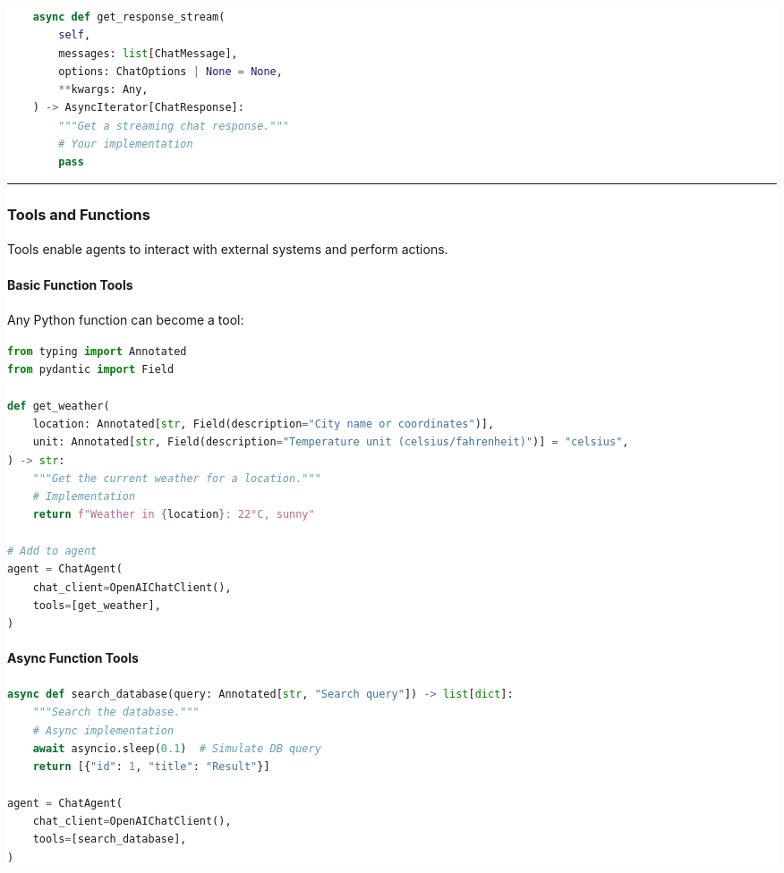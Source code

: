 ```python
    async def get_response_stream(
        self,
        messages: list[ChatMessage],
        options: ChatOptions | None = None,
        **kwargs: Any,
    ) -> AsyncIterator[ChatResponse]:
        """Get a streaming chat response."""
        # Your implementation
        pass
```

---

### Tools and Functions

Tools enable agents to interact with external systems and perform actions.

#### Basic Function Tools

Any Python function can become a tool:

```python
from typing import Annotated
from pydantic import Field

def get_weather(
    location: Annotated[str, Field(description="City name or coordinates")],
    unit: Annotated[str, Field(description="Temperature unit (celsius/fahrenheit)")] = "celsius",
) -> str:
    """Get the current weather for a location."""
    # Implementation
    return f"Weather in {location}: 22°C, sunny"

# Add to agent
agent = ChatAgent(
    chat_client=OpenAIChatClient(),
    tools=[get_weather],
)
```

#### Async Function Tools

```python
async def search_database(query: Annotated[str, "Search query"]) -> list[dict]:
    """Search the database."""
    # Async implementation
    await asyncio.sleep(0.1)  # Simulate DB query
    return [{"id": 1, "title": "Result"}]

agent = ChatAgent(
    chat_client=OpenAIChatClient(),
    tools=[search_database],
)
```
